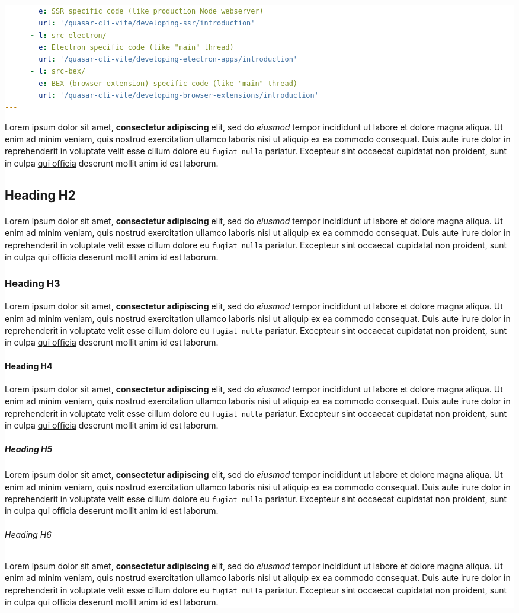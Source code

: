 ```yaml
        e: SSR specific code (like production Node webserver)
        url: '/quasar-cli-vite/developing-ssr/introduction'
      - l: src-electron/
        e: Electron specific code (like "main" thread)
        url: '/quasar-cli-vite/developing-electron-apps/introduction'
      - l: src-bex/
        e: BEX (browser extension) specific code (like "main" thread)
        url: '/quasar-cli-vite/developing-browser-extensions/introduction'
---
```


Lorem ipsum dolor sit amet, **consectetur adipiscing** elit, sed do _eiusmod_ tempor incididunt ut labore et dolore magna aliqua. Ut enim ad minim veniam, quis nostrud exercitation ullamco laboris nisi ut aliquip ex ea commodo consequat. Duis aute irure dolor in reprehenderit in voluptate velit esse cillum dolore eu `fugiat nulla` pariatur. Excepteur sint occaecat cupidatat non proident, sunt in culpa [qui officia](/vue-components/badge) deserunt mollit anim id est laborum.

## Heading H2

Lorem ipsum dolor sit amet, **consectetur adipiscing** elit, sed do _eiusmod_ tempor incididunt ut labore et dolore magna aliqua. Ut enim ad minim veniam, quis nostrud exercitation ullamco laboris nisi ut aliquip ex ea commodo consequat. Duis aute irure dolor in reprehenderit in voluptate velit esse cillum dolore eu `fugiat nulla` pariatur. Excepteur sint occaecat cupidatat non proident, sunt in culpa [qui officia](/vue-components/badge) deserunt mollit anim id est laborum.

### Heading H3

Lorem ipsum dolor sit amet, **consectetur adipiscing** elit, sed do _eiusmod_ tempor incididunt ut labore et dolore magna aliqua. Ut enim ad minim veniam, quis nostrud exercitation ullamco laboris nisi ut aliquip ex ea commodo consequat. Duis aute irure dolor in reprehenderit in voluptate velit esse cillum dolore eu `fugiat nulla` pariatur. Excepteur sint occaecat cupidatat non proident, sunt in culpa [qui officia](/vue-components/badge) deserunt mollit anim id est laborum.

#### Heading H4

Lorem ipsum dolor sit amet, **consectetur adipiscing** elit, sed do _eiusmod_ tempor incididunt ut labore et dolore magna aliqua. Ut enim ad minim veniam, quis nostrud exercitation ullamco laboris nisi ut aliquip ex ea commodo consequat. Duis aute irure dolor in reprehenderit in voluptate velit esse cillum dolore eu `fugiat nulla` pariatur. Excepteur sint occaecat cupidatat non proident, sunt in culpa [qui officia](/vue-components/badge) deserunt mollit anim id est laborum.

##### Heading H5

Lorem ipsum dolor sit amet, **consectetur adipiscing** elit, sed do _eiusmod_ tempor incididunt ut labore et dolore magna aliqua. Ut enim ad minim veniam, quis nostrud exercitation ullamco laboris nisi ut aliquip ex ea commodo consequat. Duis aute irure dolor in reprehenderit in voluptate velit esse cillum dolore eu `fugiat nulla` pariatur. Excepteur sint occaecat cupidatat non proident, sunt in culpa [qui officia](/vue-components/badge) deserunt mollit anim id est laborum.

###### Heading H6

Lorem ipsum dolor sit amet, **consectetur adipiscing** elit, sed do _eiusmod_ tempor incididunt ut labore et dolore magna aliqua. Ut enim ad minim veniam, quis nostrud exercitation ullamco laboris nisi ut aliquip ex ea commodo consequat. Duis aute irure dolor in reprehenderit in voluptate velit esse cillum dolore eu `fugiat nulla` pariatur. Excepteur sint occaecat cupidatat non proident, sunt in culpa [qui officia](/vue-components/badge) deserunt mollit anim id est laborum.
